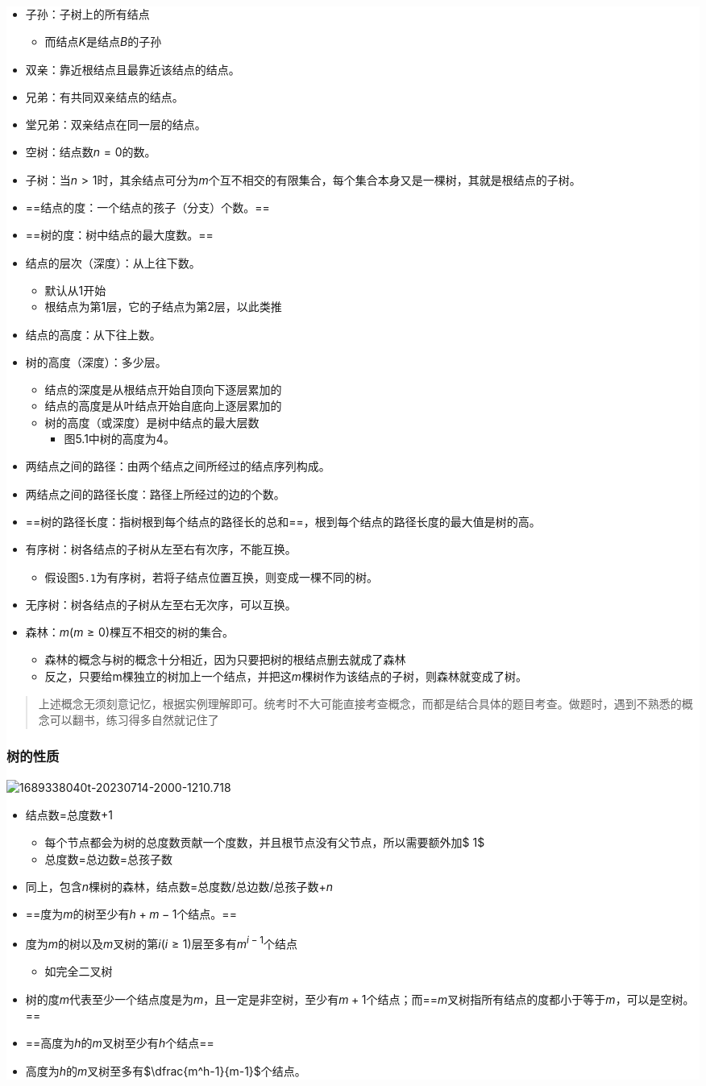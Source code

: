 + 子孙：子树上的所有结点
    + 而结点$K$是结点$B$的子孙

+ 双亲：靠近根结点且最靠近该结点的结点。
+ 兄弟：有共同双亲结点的结点。
+ 堂兄弟：双亲结点在同一层的结点。
+ 空树：结点数$n=0$的数。
+ 子树：当$n>1$时，其余结点可分为$m$个互不相交的有限集合，每个集合本身又是一棵树，其就是根结点的子树。
+ ==结点的度：一个结点的孩子（分支）个数。==
+ ==树的度：树中结点的最大度数。==
+ 结点的层次（深度）：从上往下数。
    + 默认从$1$开始
    + 根结点为第1层，它的子结点为第2层，以此类推
+ 结点的高度：从下往上数。
+ 树的高度（深度）：多少层。
    + 结点的深度是从根结点开始自顶向下逐层累加的
    + 结点的高度是从叶结点开始自底向上逐层累加的
    + 树的高度（或深度）是树中结点的最大层数
        + 图5.1中树的高度为4。

+ 两结点之间的路径：由两个结点之间所经过的结点序列构成。
+ 两结点之间的路径长度：路径上所经过的边的个数。
+ ==树的路径长度：指树根到每个结点的路径长的总和==，根到每个结点的路径长度的最大值是树的高。
+ 有序树：树各结点的子树从左至右有次序，不能互换。
    + 假设图`5.1`为有序树，若将子结点位置互换，则变成一棵不同的树。

+ 无序树：树各结点的子树从左至右无次序，可以互换。

+ 森林：$m(m\ge 0)$棵互不相交的树的集合。
    + 森林的概念与树的概念十分相近，因为只要把树的根结点删去就成了森林
    + 反之，只要给m棵独立的树加上一个结点，并把这$m$棵树作为该结点的子树，则森林就变成了树。


>    上述概念无须刻意记忆，根据实例理解即可。统考时不大可能直接考查概念，而都是结合具体的题目考查。做题时，遇到不熟悉的概念可以翻书，练习得多自然就记住了

### 树的性质

![1689338040t-20230714-2000-1210.718](https://trouvaille-oss.oss-cn-beijing.aliyuncs.com/picList/1689338040t-20230714-2000-1210.718.png)

+ 结点数$=$总度数$+1$

    + 每个节点都会为树的总度数贡献一个度数，并且根节点没有父节点，所以需要额外加$ 1$
    + 总度数=总边数=总孩子数

+ 同上，包含$n$棵树的森林，结点数$=$总度数/总边数/总孩子数$+n$

+ ==度为$m$的树至少有$h+m-1$个结点。==

+ 度为$m$的树以及$m$叉树的第$i(i\ge 1)$层至多有$m^{i-1}$个结点

    + 如完全二叉树

+ 树的度$m$代表至少一个结点度是为$m$，且一定是非空树，至少有$m+1$个结点；而==$m$叉树指所有结点的度都小于等于$m$，可以是空树。==

+ ==高度为$h$的$m$叉树至少有$h$个结点==

+ 高度为$h$的$m$叉树至多有$\dfrac{m^h-1}{m-1}$个结点。

